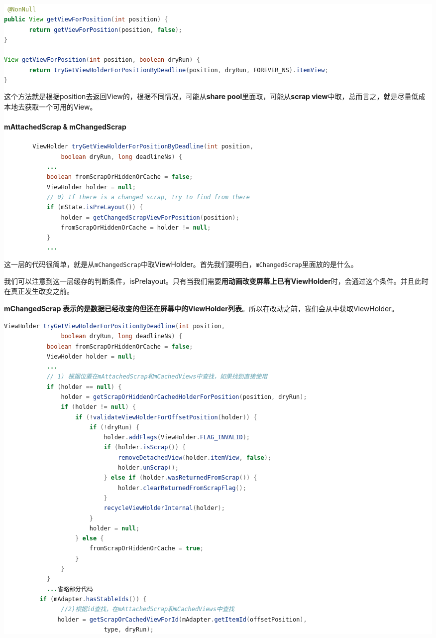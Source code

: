 ```java
 @NonNull
public View getViewForPosition(int position) {
       return getViewForPosition(position, false);
}

View getViewForPosition(int position, boolean dryRun) {
       return tryGetViewHolderForPositionByDeadline(position, dryRun, FOREVER_NS).itemView;
}
```

这个方法就是根据position去返回View的，根据不同情况，可能从**share pool**里面取，可能从**scrap view**中取，总而言之，就是尽量低成本地去获取一个可用的View。

#### mAttachedScrap & mChangedScrap

```java
        ViewHolder tryGetViewHolderForPositionByDeadline(int position,
                boolean dryRun, long deadlineNs) {
            ...
            boolean fromScrapOrHiddenOrCache = false;
            ViewHolder holder = null;
            // 0) If there is a changed scrap, try to find from there
            if (mState.isPreLayout()) {
                holder = getChangedScrapViewForPosition(position);
                fromScrapOrHiddenOrCache = holder != null;
            }
            ...
```

这一层的代码很简单，就是从`mChangedScrap`中取ViewHolder。首先我们要明白，`mChangedScrap`里面放的是什么。

我们可以注意到这一层缓存的判断条件，isPrelayout。只有当我们需要**用动画改变屏幕上已有ViewHolder**时，会通过这个条件。并且此时在真正发生改变之前。

**mChangedScrap 表示的是数据已经改变的但还在屏幕中的ViewHolder列表**。所以在改动之前，我们会从中获取ViewHolder。

```java
ViewHolder tryGetViewHolderForPositionByDeadline(int position,
                boolean dryRun, long deadlineNs) {
            boolean fromScrapOrHiddenOrCache = false;
            ViewHolder holder = null;
            ...
            // 1) 根据位置在mAttachedScrap和mCachedViews中查找，如果找到直接使用
            if (holder == null) {
                holder = getScrapOrHiddenOrCachedHolderForPosition(position, dryRun);
                if (holder != null) {
                    if (!validateViewHolderForOffsetPosition(holder)) {
                        if (!dryRun) {
                            holder.addFlags(ViewHolder.FLAG_INVALID);
                            if (holder.isScrap()) {
                                removeDetachedView(holder.itemView, false);
                                holder.unScrap();
                            } else if (holder.wasReturnedFromScrap()) {
                                holder.clearReturnedFromScrapFlag();
                            }
                            recycleViewHolderInternal(holder);
                        }
                        holder = null;
                    } else {
                        fromScrapOrHiddenOrCache = true;
                    }
                }
            }
            ...省略部分代码
          if (mAdapter.hasStableIds()) {
                //2)根据id查找，在mAttachedScrap和mCachedViews中查找
               holder = getScrapOrCachedViewForId(mAdapter.getItemId(offsetPosition),
                            type, dryRun);
```